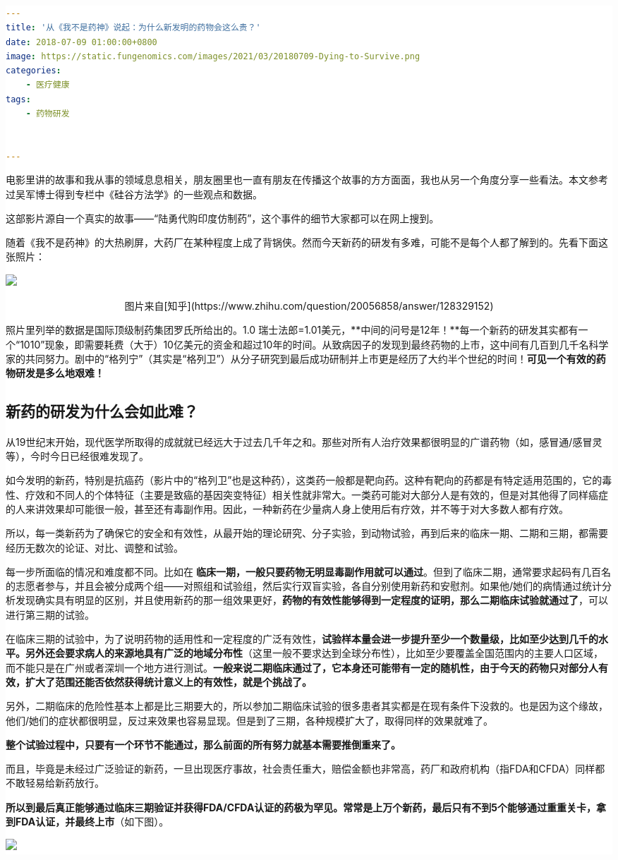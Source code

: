 ```yaml
---
title: '从《我不是药神》说起：为什么新发明的药物会这么贵？'
date: 2018-07-09 01:00:00+0800
image: https://static.fungenomics.com/images/2021/03/20180709-Dying-to-Survive.png
categories:
    - 医疗健康
tags:
    - 药物研发


---
```




电影里讲的故事和我从事的领域息息相关，朋友圈里也一直有朋友在传播这个故事的方方面面，我也从另一个角度分享一些看法。本文参考过吴军博士得到专栏中《硅谷方法学》的一些观点和数据。

这部影片源自一个真实的故事——“陆勇代购印度仿制药”，这个事件的细节大家都可以在网上搜到。

随着《我不是药神》的大热刷屏，大药厂在某种程度上成了背锅侠。然而今天新药的研发有多难，可能不是每个人都了解到的。先看下面这张照片：

![](https://static.fungenomics.com/images/2021/03/20180709-drug-discovery-20210327230917452.jpg)

<p align="center"><a>图片来自[知乎](https://www.zhihu.com/question/20056858/answer/128329152)</a></p>

照片里列举的数据是国际顶级制药集团罗氏所给出的。1.0 瑞士法郎=1.01美元，**中间的问号是12年！**每一个新药的研发其实都有一个“1010”现象，即需要耗费（大于）10亿美元的资金和超过10年的时间。从致病因子的发现到最终药物的上市，这中间有几百到几千名科学家的共同努力。剧中的“格列宁”（其实是“格列卫”）从分子研究到最后成功研制并上市更是经历了大约半个世纪的时间！**可见一个有效的药物研发是多么地艰难！**

## 新药的研发为什么会如此难？

从19世纪末开始，现代医学所取得的成就就已经远大于过去几千年之和。那些对所有人治疗效果都很明显的广谱药物（如，感冒通/感冒灵等），今时今日已经很难发现了。

如今发明的新药，特别是抗癌药（影片中的“格列卫”也是这种药），这类药一般都是靶向药。这种有靶向的药都是有特定适用范围的，它的毒性、疗效和不同人的个体特征（主要是致癌的基因突变特征）相关性就非常大。一类药可能对大部分人是有效的，但是对其他得了同样癌症的人来讲效果却可能很一般，甚至还有毒副作用。因此，一种新药在少量病人身上使用后有疗效，并不等于对大多数人都有疗效。

所以，每一类新药为了确保它的安全和有效性，从最开始的理论研究、分子实验，到动物试验，再到后来的临床一期、二期和三期，都需要经历无数次的论证、对比、调整和试验。

每一步所面临的情况和难度都不同。比如在 **临床一期，一般只要药物无明显毒副作用就可以通过**。但到了临床二期，通常要求起码有几百名的志愿者参与，并且会被分成两个组——对照组和试验组，然后实行双盲实验，各自分别使用新药和安慰剂。如果他/她们的病情通过统计分析发现确实具有明显的区别，并且使用新药的那一组效果更好，**药物的有效性能够得到一定程度的证明，那么二期临床试验就通过了**，可以进行第三期的试验。

在临床三期的试验中，为了说明药物的适用性和一定程度的广泛有效性，**试验样本量会进一步提升至少一个数量级，比如至少达到几千的水平。另外还会要求病人的来源地具有广泛的地域分布性**（这里一般不要求达到全球分布性），比如至少要覆盖全国范围内的主要人口区域，而不能只是在广州或者深圳一个地方进行测试。**一般来说二期临床通过了，它本身还可能带有一定的随机性，由于今天的药物只对部分人有效，扩大了范围还能否依然获得统计意义上的有效性，就是个挑战了。**

另外，二期临床的危险性基本上都是比三期要大的，所以参加二期临床试验的很多患者其实都是在现有条件下没救的。也是因为这个缘故，他们/她们的症状都很明显，反过来效果也容易显现。但是到了三期，各种规模扩大了，取得同样的效果就难了。

**整个试验过程中，只要有一个环节不能通过，那么前面的所有努力就基本需要推倒重来了。**

而且，毕竟是未经过广泛验证的新药，一旦出现医疗事故，社会责任重大，赔偿金额也非常高，药厂和政府机构（指FDA和CFDA）同样都不敢轻易给新药放行。

**所以到最后真正能够通过临床三期验证并获得FDA/CFDA认证的药极为罕见。常常是上万个新药，最后只有不到5个能够通过重重关卡，拿到FDA认证，并最终上市**（如下图）。

![](https://static.fungenomics.com/images/2021/03/20180709-drug-development-pipeline-20210327230917494.jpg)

